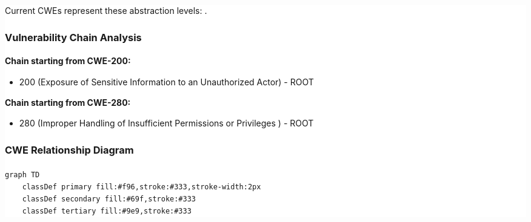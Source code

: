 Current CWEs represent these abstraction levels: .


### Vulnerability Chain Analysis

**Chain starting from CWE-200:**
- 200 (Exposure of Sensitive Information to an Unauthorized Actor) - ROOT


**Chain starting from CWE-280:**
- 280 (Improper Handling of Insufficient Permissions or Privileges ) - ROOT



### CWE Relationship Diagram

```mermaid
graph TD
    classDef primary fill:#f96,stroke:#333,stroke-width:2px
    classDef secondary fill:#69f,stroke:#333
    classDef tertiary fill:#9e9,stroke:#333
```